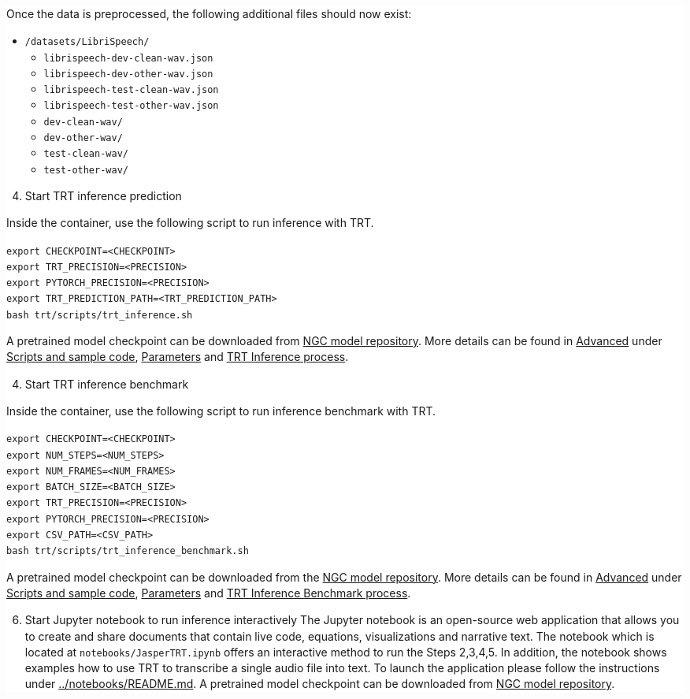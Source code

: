 Once the data is preprocessed, the following additional files should now exist:
* `/datasets/LibriSpeech/`
   * `librispeech-dev-clean-wav.json`
   * `librispeech-dev-other-wav.json`
   * `librispeech-test-clean-wav.json`
   * `librispeech-test-other-wav.json`
   * `dev-clean-wav/`
   * `dev-other-wav/`
   * `test-clean-wav/`
   * `test-other-wav/`

4. Start TRT inference prediction

Inside the container, use the following script to run inference with TRT.
```
export CHECKPOINT=<CHECKPOINT>
export TRT_PRECISION=<PRECISION>
export PYTORCH_PRECISION=<PRECISION>
export TRT_PREDICTION_PATH=<TRT_PREDICTION_PATH>
bash trt/scripts/trt_inference.sh
```
A pretrained model checkpoint can be downloaded from [NGC model repository](https://ngc.nvidia.com/catalog/models/nvidia:jasperpyt_fp16). 
More details can be found in [Advanced](#advanced) under [Scripts and sample code](#scripts-and-sample-code), [Parameters](#parameters) and [TRT Inference process](#trt-inference).

4.  Start TRT inference benchmark

Inside the container, use the following script to run inference benchmark with TRT.
```
export CHECKPOINT=<CHECKPOINT>
export NUM_STEPS=<NUM_STEPS>
export NUM_FRAMES=<NUM_FRAMES>
export BATCH_SIZE=<BATCH_SIZE>
export TRT_PRECISION=<PRECISION>
export PYTORCH_PRECISION=<PRECISION>
export CSV_PATH=<CSV_PATH>
bash trt/scripts/trt_inference_benchmark.sh
```
A pretrained model checkpoint can be downloaded from the [NGC model repository](https://ngc.nvidia.com/catalog/models/nvidia:jasperpyt_fp16). 
More details can be found in [Advanced](#advanced) under [Scripts and sample code](#scripts-and-sample-code), [Parameters](#parameters) and [TRT Inference Benchmark process](#trt-inference-benchmark).

6. Start Jupyter notebook to run inference interactively
The Jupyter notebook  is an open-source web application that allows you to create and share documents that contain live code, equations, visualizations and narrative text.
The notebook which is located at `notebooks/JasperTRT.ipynb` offers an interactive method to run the Steps 2,3,4,5. In addition, the notebook shows examples how to use TRT to transcribe a single audio file into text. To launch the application please follow the instructions under [../notebooks/README.md](../notebooks/README.md). 
A pretrained model checkpoint can be downloaded from [NGC model repository](https://ngc.nvidia.com/catalog/models/nvidia:jasperpyt_fp16). 
